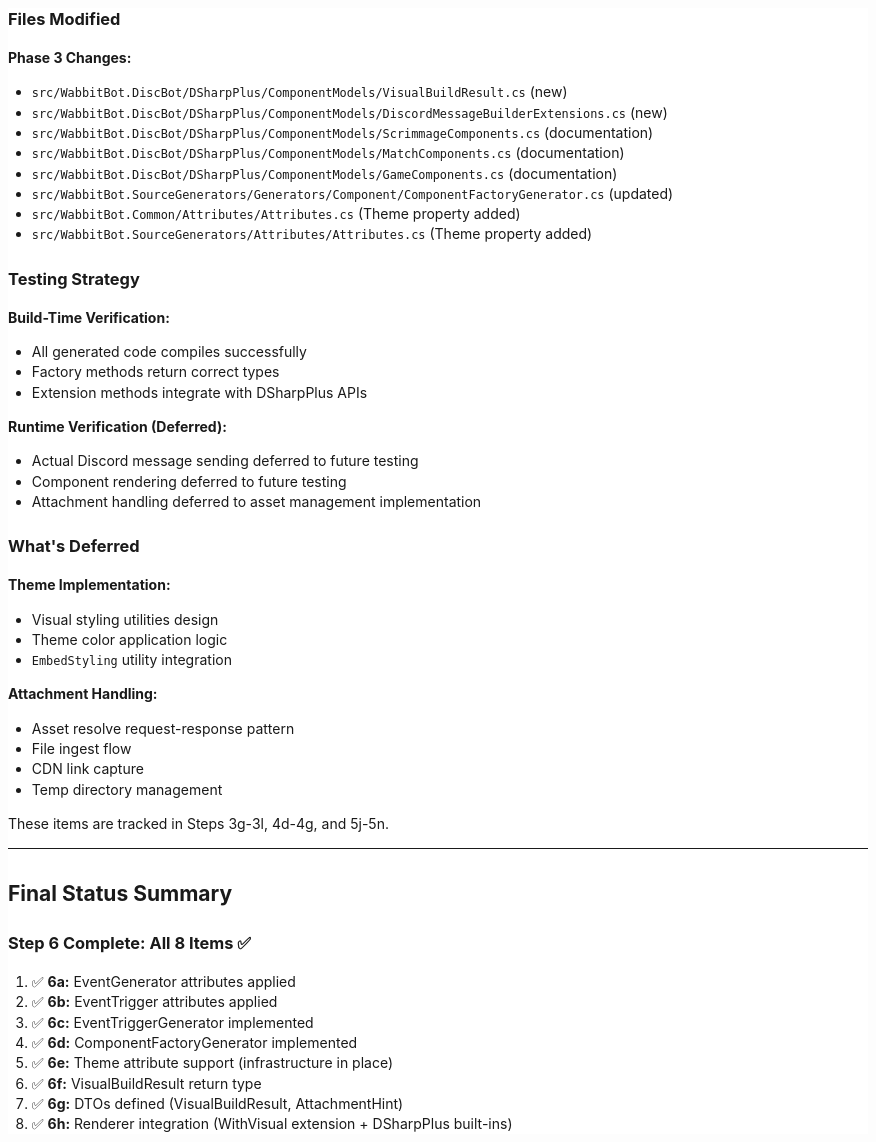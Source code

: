 ### Files Modified

**Phase 3 Changes:**
- `src/WabbitBot.DiscBot/DSharpPlus/ComponentModels/VisualBuildResult.cs` (new)
- `src/WabbitBot.DiscBot/DSharpPlus/ComponentModels/DiscordMessageBuilderExtensions.cs` (new)
- `src/WabbitBot.DiscBot/DSharpPlus/ComponentModels/ScrimmageComponents.cs` (documentation)
- `src/WabbitBot.DiscBot/DSharpPlus/ComponentModels/MatchComponents.cs` (documentation)
- `src/WabbitBot.DiscBot/DSharpPlus/ComponentModels/GameComponents.cs` (documentation)
- `src/WabbitBot.SourceGenerators/Generators/Component/ComponentFactoryGenerator.cs` (updated)
- `src/WabbitBot.Common/Attributes/Attributes.cs` (Theme property added)
- `src/WabbitBot.SourceGenerators/Attributes/Attributes.cs` (Theme property added)

### Testing Strategy

**Build-Time Verification:**
- All generated code compiles successfully
- Factory methods return correct types
- Extension methods integrate with DSharpPlus APIs

**Runtime Verification (Deferred):**
- Actual Discord message sending deferred to future testing
- Component rendering deferred to future testing
- Attachment handling deferred to asset management implementation

### What's Deferred

**Theme Implementation:**
- Visual styling utilities design
- Theme color application logic
- `EmbedStyling` utility integration

**Attachment Handling:**
- Asset resolve request-response pattern
- File ingest flow
- CDN link capture
- Temp directory management

These items are tracked in Steps 3g-3l, 4d-4g, and 5j-5n.

---

## Final Status Summary

### Step 6 Complete: All 8 Items ✅

1. ✅ **6a:** EventGenerator attributes applied
2. ✅ **6b:** EventTrigger attributes applied  
3. ✅ **6c:** EventTriggerGenerator implemented
4. ✅ **6d:** ComponentFactoryGenerator implemented
5. ✅ **6e:** Theme attribute support (infrastructure in place)
6. ✅ **6f:** VisualBuildResult return type
7. ✅ **6g:** DTOs defined (VisualBuildResult, AttachmentHint)
8. ✅ **6h:** Renderer integration (WithVisual extension + DSharpPlus built-ins)
